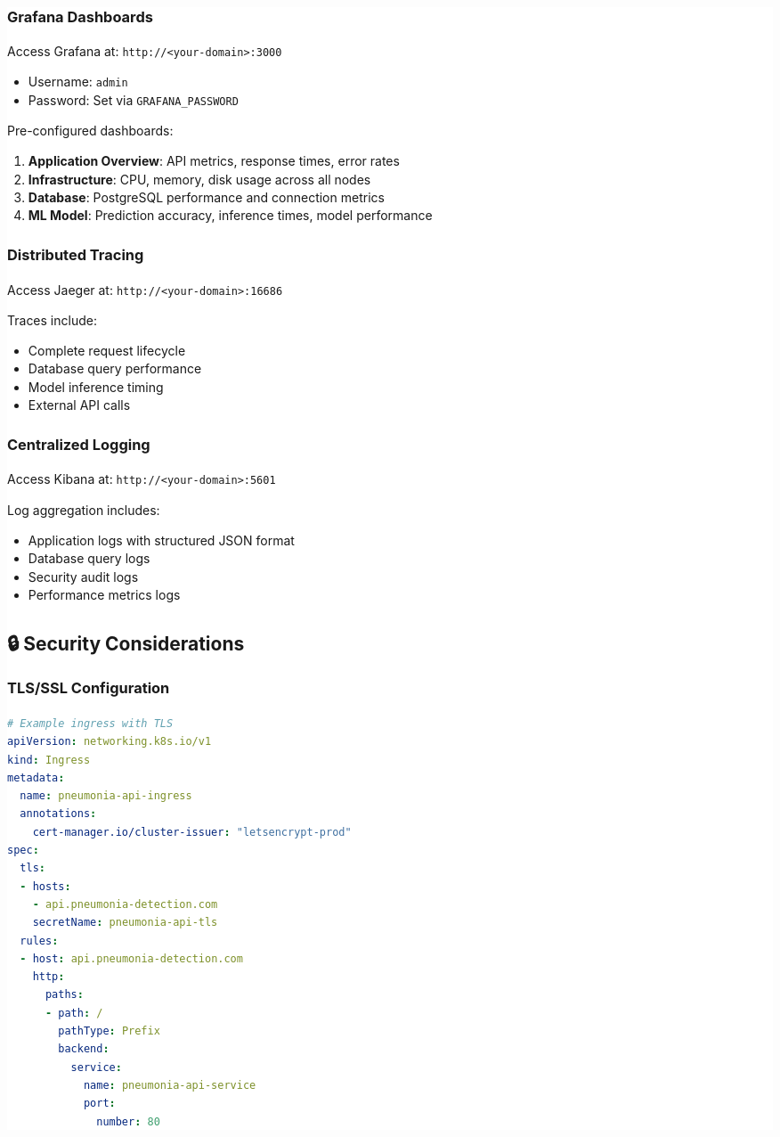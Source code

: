 ### Grafana Dashboards
Access Grafana at: `http://<your-domain>:3000`
- Username: `admin`
- Password: Set via `GRAFANA_PASSWORD`

Pre-configured dashboards:
1. **Application Overview**: API metrics, response times, error rates
2. **Infrastructure**: CPU, memory, disk usage across all nodes
3. **Database**: PostgreSQL performance and connection metrics
4. **ML Model**: Prediction accuracy, inference times, model performance

### Distributed Tracing
Access Jaeger at: `http://<your-domain>:16686`

Traces include:
- Complete request lifecycle
- Database query performance
- Model inference timing
- External API calls

### Centralized Logging
Access Kibana at: `http://<your-domain>:5601`

Log aggregation includes:
- Application logs with structured JSON format
- Database query logs
- Security audit logs
- Performance metrics logs

## 🔒 Security Considerations

### TLS/SSL Configuration
```yaml
# Example ingress with TLS
apiVersion: networking.k8s.io/v1
kind: Ingress
metadata:
  name: pneumonia-api-ingress
  annotations:
    cert-manager.io/cluster-issuer: "letsencrypt-prod"
spec:
  tls:
  - hosts:
    - api.pneumonia-detection.com
    secretName: pneumonia-api-tls
  rules:
  - host: api.pneumonia-detection.com
    http:
      paths:
      - path: /
        pathType: Prefix
        backend:
          service:
            name: pneumonia-api-service
            port:
              number: 80
```
